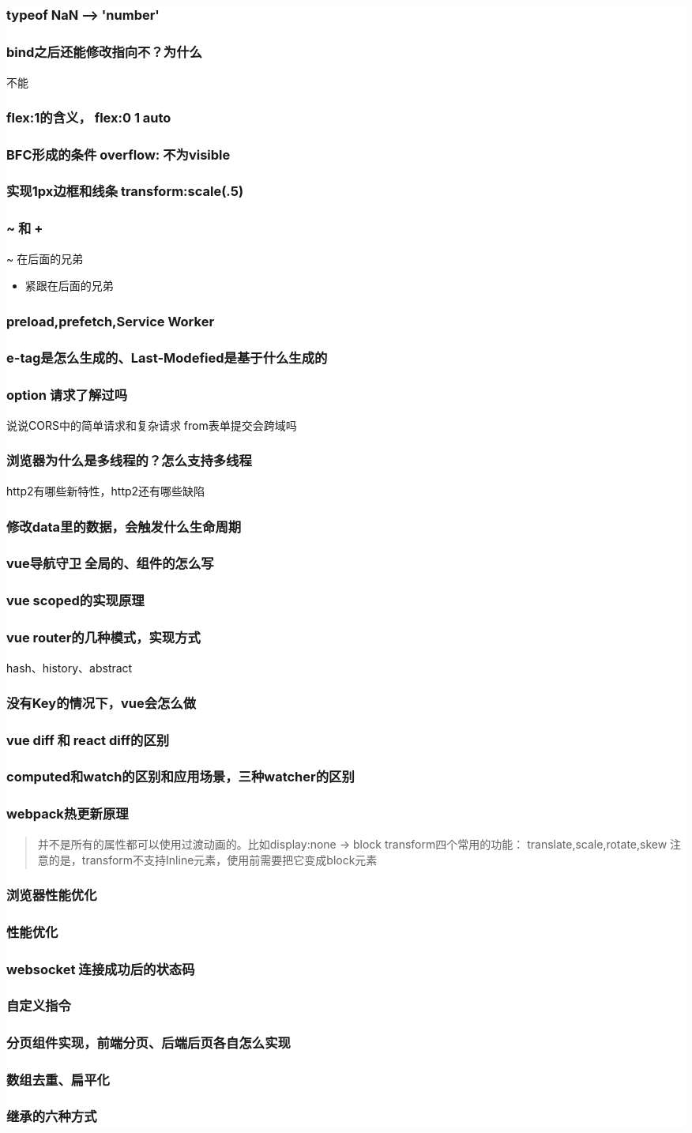 ```js
```
### typeof NaN --> 'number'
### bind之后还能修改指向不？为什么
不能
### flex:1的含义， flex:0 1 auto
### BFC形成的条件 overflow: 不为visible

### 实现1px边框和线条  transform:scale(.5)
### ~ 和 +
~ 在后面的兄弟
+ 紧跟在后面的兄弟

### preload,prefetch,Service Worker
### e-tag是怎么生成的、Last-Modefied是基于什么生成的
### option 请求了解过吗
说说CORS中的简单请求和复杂请求
from表单提交会跨域吗


### 浏览器为什么是多线程的？怎么支持多线程
http2有哪些新特性，http2还有哪些缺陷

### 修改data里的数据，会触发什么生命周期
### vue导航守卫 全局的、组件的怎么写
### vue scoped的实现原理
### vue router的几种模式，实现方式
hash、history、abstract
### 没有Key的情况下，vue会怎么做
### vue diff 和 react diff的区别
### computed和watch的区别和应用场景，三种watcher的区别
### webpack热更新原理
> 并不是所有的属性都可以使用过渡动画的。比如display:none -> block
> transform四个常用的功能：
> translate,scale,rotate,skew
> 注意的是，transform不支持Inline元素，使用前需要把它变成block元素

### 浏览器性能优化
### 性能优化

### websocket 连接成功后的状态码
### 自定义指令
### 分页组件实现，前端分页、后端后页各自怎么实现

### 数组去重、扁平化

### 继承的六种方式





